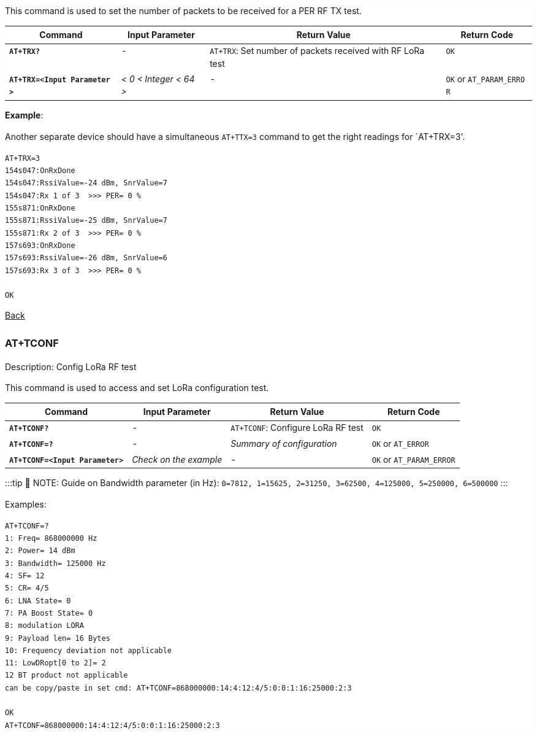 This command is used to set the number of packets to be received for a PER RF TX test.

| Command                        | Input Parameter        | Return Value                                                | Return Code              |
| ------------------------------ | ---------------------- | ----------------------------------------------------------- | ------------------------ |
| **`AT+TRX?`**                  | -                      | `AT+TRX`: Set number of packets received with RF LoRa test | `OK`                     |
| **`AT+TRX=<Input Parameter>`** | *< 0 < Integer < 64 >* | -                                                           | `OK` or `AT_PARAM_ERROR` |


**Example**:

Another separate device should have a simultaneous `AT+TTX=3` command to get the right readings for `AT+TRX=3'.
```
AT+TRX=3
154s047:OnRxDone
154s047:RssiValue=-24 dBm, SnrValue=7
154s047:Rx 1 of 3  >>> PER= 0 %
155s871:OnRxDone
155s871:RssiValue=-25 dBm, SnrValue=7
155s871:Rx 2 of 3  >>> PER= 0 %
157s693:OnRxDone
157s693:RssiValue=-26 dBm, SnrValue=6
157s693:Rx 3 of 3  >>> PER= 0 %

OK
```

[Back](#content)

### AT+TCONF

Description: Config LoRa RF test

This command is used to access and set LoRa configuration test.

| Command                          | Input Parameter        | Return Value                        | Return Code              |
| -------------------------------- | ---------------------- | ----------------------------------- | ------------------------ |
| **`AT+TCONF?`**                  | -                      | `AT+TCONF`: Configure LoRa RF test | `OK`                     |
| **`AT+TCONF=?`**                 | -                      | *Summary of configuration*          | `OK` or `AT_ERROR`       |
| **`AT+TCONF=<Input Parameter>`** | *Check on the example* | -                                   | `OK` or `AT_PARAM_ERROR` |

:::tip 📝 NOTE:
Guide on Bandwidth parameter (in Hz):
`0=7812, 1=15625, 2=31250, 3=62500, 4=125000, 5=250000, 6=500000`
:::

Examples:
```
AT+TCONF=?
1: Freq= 868000000 Hz
2: Power= 14 dBm
3: Bandwidth= 125000 Hz
4: SF= 12
5: CR= 4/5
6: LNA State= 0
7: PA Boost State= 0
8: modulation LORA
9: Payload len= 16 Bytes
10: Frequency deviation not applicable
11: LowDRopt[0 to 2]= 2
12 BT product not applicable
can be copy/paste in set cmd: AT+TCONF=868000000:14:4:12:4/5:0:0:1:16:25000:2:3

OK
AT+TCONF=868000000:14:4:12:4/5:0:0:1:16:25000:2:3
```